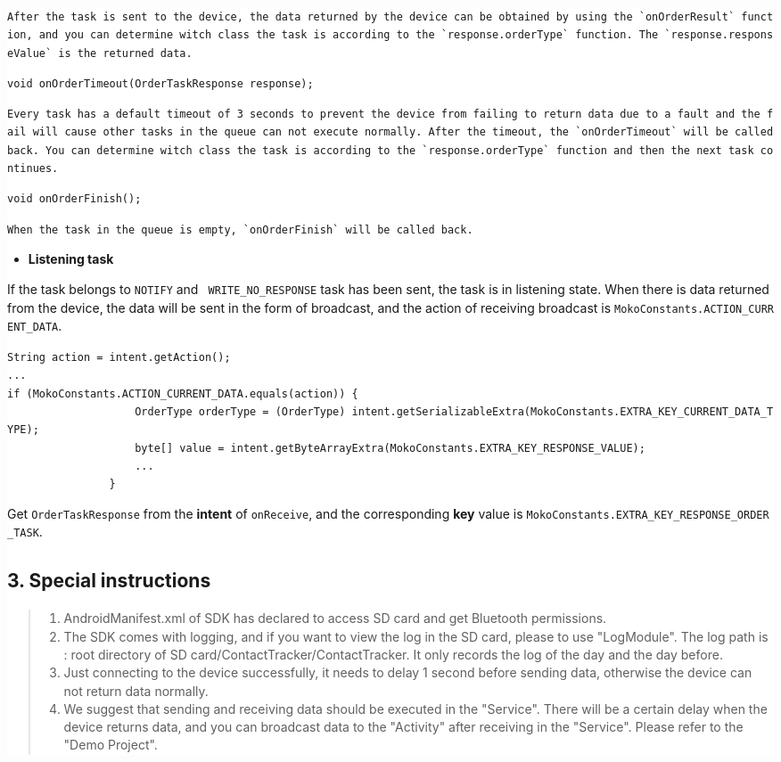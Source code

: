 	After the task is sent to the device, the data returned by the device can be obtained by using the `onOrderResult` function, and you can determine witch class the task is according to the `response.orderType` function. The `response.responseValue` is the returned data.

`void onOrderTimeout(OrderTaskResponse response);`

	Every task has a default timeout of 3 seconds to prevent the device from failing to return data due to a fault and the fail will cause other tasks in the queue can not execute normally. After the timeout, the `onOrderTimeout` will be called back. You can determine witch class the task is according to the `response.orderType` function and then the next task continues.

`void onOrderFinish();`

	When the task in the queue is empty, `onOrderFinish` will be called back.

* **Listening task**

If the task belongs to `NOTIFY` and ` WRITE_NO_RESPONSE` task has been sent, the task is in listening state. When there is data returned from the device, the data will be sent in the form of broadcast, and the action of receiving broadcast is `MokoConstants.ACTION_CURRENT_DATA`.

```
String action = intent.getAction();
...
if (MokoConstants.ACTION_CURRENT_DATA.equals(action)) {
                    OrderType orderType = (OrderType) intent.getSerializableExtra(MokoConstants.EXTRA_KEY_CURRENT_DATA_TYPE);
                    byte[] value = intent.getByteArrayExtra(MokoConstants.EXTRA_KEY_RESPONSE_VALUE);
                    ...
                }
```

Get `OrderTaskResponse` from the **intent** of `onReceive`, and the corresponding **key** value is `MokoConstants.EXTRA_KEY_RESPONSE_ORDER_TASK`.

## 3. Special instructions

> 1. AndroidManifest.xml of SDK has declared to access SD card and get Bluetooth permissions.
> 2. The SDK comes with logging, and if you want to view the log in the SD card, please to use "LogModule". The log path is : root directory of SD card/ContactTracker/ContactTracker. It only records the log of the day and the day before.
> 3. Just connecting to the device successfully, it needs to delay 1 second before sending data, otherwise the device can not return data normally.
> 4. We suggest that sending and receiving data should be executed in the "Service". There will be a certain delay when the device returns data, and you can broadcast data to the "Activity" after receiving in the "Service". Please refer to the "Demo Project".















